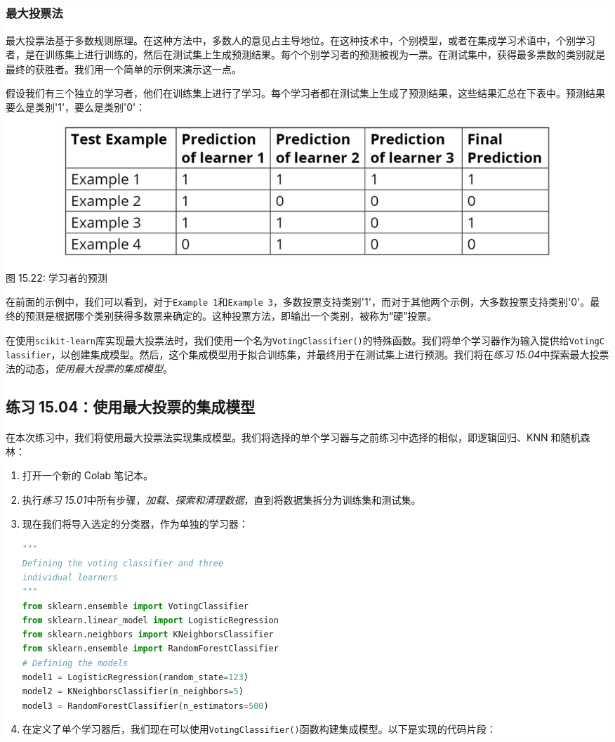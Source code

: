 ### 最大投票法

最大投票法基于多数规则原理。在这种方法中，多数人的意见占主导地位。在这种技术中，个别模型，或者在集成学习术语中，个别学习者，是在训练集上进行训练的，然后在测试集上生成预测结果。每个个别学习者的预测被视为一票。在测试集中，获得最多票数的类别就是最终的获胜者。我们用一个简单的示例来演示这一点。

假设我们有三个独立的学习者，他们在训练集上进行了学习。每个学习者都在测试集上生成了预测结果，这些结果汇总在下表中。预测结果要么是类别'1'，要么是类别'0'：

![图 15.22: 学习者的预测](img/B15019_15_22.jpg)

图 15.22: 学习者的预测

在前面的示例中，我们可以看到，对于`Example 1`和`Example 3`，多数投票支持类别'1'，而对于其他两个示例，大多数投票支持类别'0'。最终的预测是根据哪个类别获得多数票来确定的。这种投票方法，即输出一个类别，被称为“硬”投票。

在使用`scikit-learn`库实现最大投票法时，我们使用一个名为`VotingClassifier()`的特殊函数。我们将单个学习器作为输入提供给`VotingClassifier`，以创建集成模型。然后，这个集成模型用于拟合训练集，并最终用于在测试集上进行预测。我们将在*练习 15.04*中探索最大投票法的动态，*使用最大投票的集成模型*。

## 练习 15.04：使用最大投票的集成模型

在本次练习中，我们将使用最大投票法实现集成模型。我们将选择的单个学习器与之前练习中选择的相似，即逻辑回归、KNN 和随机森林：

1.  打开一个新的 Colab 笔记本。

1.  执行*练习 15.01*中所有步骤，*加载、探索和清理数据*，直到将数据集拆分为训练集和测试集。

1.  现在我们将导入选定的分类器，作为单独的学习器：

    ```py
    """
    Defining the voting classifier and three 
    individual learners
    """
    from sklearn.ensemble import VotingClassifier
    from sklearn.linear_model import LogisticRegression
    from sklearn.neighbors import KNeighborsClassifier
    from sklearn.ensemble import RandomForestClassifier
    # Defining the models
    model1 = LogisticRegression(random_state=123)
    model2 = KNeighborsClassifier(n_neighbors=5)
    model3 = RandomForestClassifier(n_estimators=500)
    ```

1.  在定义了单个学习器后，我们现在可以使用`VotingClassifier()`函数构建集成模型。以下是实现的代码片段：
